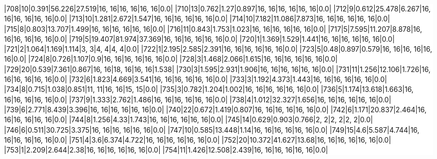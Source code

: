 |708|10|0.391|56.226|27.519|16, 16|16, 16|16, 16|0.0|
|710|13|0.762|1.27|0.897|16, 16|16, 16|16, 16|0.0|
|712|9|0.612|25.478|6.267|16, 16|16, 16|16, 16|0.0|
|713|10|1.281|2.672|1.547|16, 16|16, 16|16, 16|0.0|
|714|10|7.182|11.086|7.873|16, 16|16, 16|16, 16|0.0|
|715|8|0.803|13.707|1.499|16, 16|16, 16|16, 16|0.0|
|716|11|0.843|1.753|1.023|16, 16|16, 16|16, 16|0.0|
|717|5|7.595|11.207|8.878|16, 16|16, 16|16, 16|0.0|
|719|5|19.407|81.974|37.369|16, 16|16, 16|16, 16|0.0|
|720|1|1.369|1.529|1.441|16, 16|16, 16|16, 16|0.0|
|721|2|1.064|1.169|1.114|3, 3|4, 4|4, 4|0.0|
|722|1|2.195|2.585|2.391|16, 16|16, 16|16, 16|0.0|
|723|5|0.48|0.897|0.579|16, 16|16, 16|16, 16|0.0|
|724|8|0.726|1.107|0.9|16, 16|16, 16|16, 16|0.0|
|728|3|1.468|2.066|1.615|16, 16|16, 16|16, 16|0.0|
|729|20|0.539|7.361|0.867|16, 16|18, 16|16, 16|1.538|
|730|3|1.595|2.931|1.906|16, 16|16, 16|16, 16|0.0|
|731|11|1.256|12.106|1.726|16, 16|16, 16|16, 16|0.0|
|732|6|1.823|4.669|3.541|16, 16|16, 16|16, 16|0.0|
|733|3|1.192|4.373|1.443|16, 16|16, 16|16, 16|0.0|
|734|8|0.715|1.038|0.851|11, 11|16, 16|15, 15|0.0|
|735|3|0.782|1.204|1.002|16, 16|16, 16|16, 16|0.0|
|736|5|1.174|13.618|1.663|16, 16|16, 16|16, 16|0.0|
|737|9|1.333|2.762|1.486|16, 16|16, 16|16, 16|0.0|
|738|4|1.012|32.327|1.656|16, 16|16, 16|16, 16|0.0|
|739|6|2.771|8.439|3.396|16, 16|16, 16|16, 16|0.0|
|740|22|0.672|1.419|0.807|16, 16|16, 16|16, 16|0.0|
|742|6|1.171|20.837|2.464|16, 16|16, 16|16, 16|0.0|
|744|8|1.256|4.33|1.743|16, 16|16, 16|16, 16|0.0|
|745|14|0.629|0.903|0.766|2, 2|2, 2|2, 2|0.0|
|746|6|0.511|30.725|3.375|16, 16|16, 16|16, 16|0.0|
|747|10|0.585|13.448|1.14|16, 16|16, 16|16, 16|0.0|
|749|15|4.6|5.587|4.744|16, 16|16, 16|16, 16|0.0|
|751|4|3.6|6.374|4.722|16, 16|16, 16|16, 16|0.0|
|752|20|10.372|41.627|13.68|16, 16|16, 16|16, 16|0.0|
|753|1|2.209|2.644|2.38|16, 16|16, 16|16, 16|0.0|
|754|11|1.426|12.508|2.439|16, 16|16, 16|16, 16|0.0|